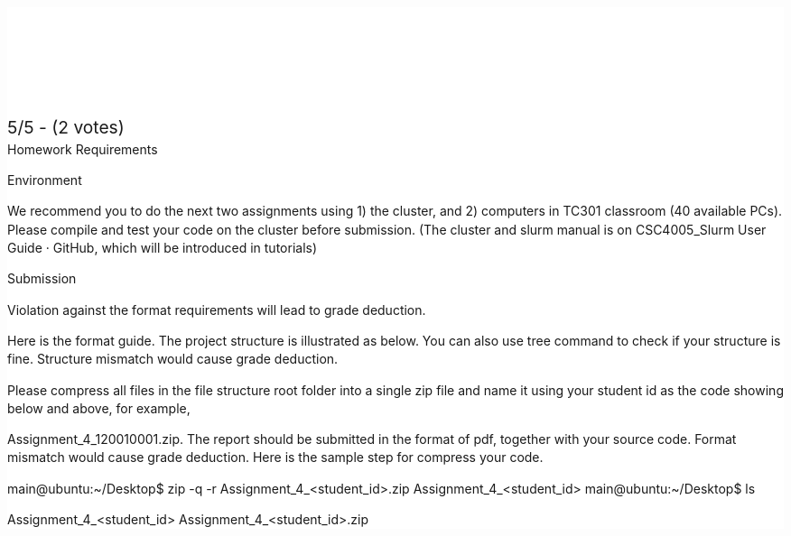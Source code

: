 <div class="kksr-stars-active" style="width: 138px;">
            <div class="kksr-star" style="padding-right: 4px">


<div class="kksr-icon" style="width: 24px; height: 24px;"></div>
        </div>
            <div class="kksr-star" style="padding-right: 4px">


<div class="kksr-icon" style="width: 24px; height: 24px;"></div>
        </div>
            <div class="kksr-star" style="padding-right: 4px">


<div class="kksr-icon" style="width: 24px; height: 24px;"></div>
        </div>
            <div class="kksr-star" style="padding-right: 4px">


<div class="kksr-icon" style="width: 24px; height: 24px;"></div>
        </div>
            <div class="kksr-star" style="padding-right: 4px">


<div class="kksr-icon" style="width: 24px; height: 24px;"></div>
        </div>
    </div>
</div>


<div class="kksr-legend" style="font-size: 19.2px;">
            5/5 - (2 votes)    </div>
    </div>
Homework Requirements

Environment

We recommend you to do the next two assignments using 1) the cluster, and 2) computers in TC301 classroom (40 available PCs). Please compile and test your code on the cluster before submission. (The cluster and slurm manual is on CSC4005_Slurm User Guide · GitHub, which will be introduced in tutorials)

Submission

Violation against the format requirements will lead to grade deduction.

Here is the format guide. The project structure is illustrated as below. You can also use tree command to check if your structure is fine. Structure mismatch would cause grade deduction.

Please compress all files in the file structure root folder into a single zip file and name it using your student id as the code showing below and above, for example,

Assignment_4_120010001.zip. The report should be submitted in the format of pdf, together with your source code. Format mismatch would cause grade deduction. Here is the sample step for compress your code.

main@ubuntu:~/Desktop$ zip -q -r Assignment_4_&lt;student_id&gt;.zip Assignment_4_&lt;student_id&gt; main@ubuntu:~/Desktop$ ls

Assignment_4_&lt;student_id&gt; Assignment_4_&lt;student_id&gt;.zip
